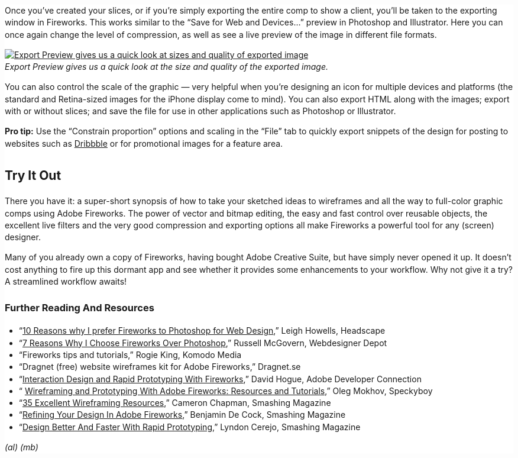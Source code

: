 Once you’ve created your slices, or if you’re simply exporting the entire comp to show a client, you’ll be taken to the exporting window in Fireworks. This works similar to the “Save for Web and Devices…” preview in Photoshop and Illustrator. Here you can once again change the level of compression, as well as see a live preview of the image in different file formats.

<a title="Export Preview in Fireworks (view large)" href="https://archive.smashing.media/assets/344dbf88-fdf9-42bb-adb4-46f01eedd629/564a1c15-927d-4789-9ef1-d4da4e716f4d/exportfull.png"><img loading="lazy" decoding="async" src="https://archive.smashing.media/assets/344dbf88-fdf9-42bb-adb4-46f01eedd629/f01a9565-f0ac-4e2e-8f5c-b177fe206a35/export4up.png" alt="Export Preview gives us a quick look at sizes and quality of exported image" /></a><br>
<em>Export Preview gives us a quick look at the size and quality of the exported image.</em>

You can also control the scale of the graphic — very helpful when you’re designing an icon for multiple devices and platforms (the standard and Retina-sized images for the iPhone display come to mind). You can also export HTML along with the images; export with or without slices; and save the file for use in other applications such as Photoshop or Illustrator.

<strong>Pro tip:</strong> Use the “Constrain proportion” options and scaling in the “File” tab to quickly export snippets of the design for posting to websites such as <a href="https://dribbble.com/">Dribbble</a> or for promotional images for a feature area.</p>

## Try It Out

There you have it: a super-short synopsis of how to take your sketched ideas to wireframes and all the way to full-color graphic comps using Adobe Fireworks. The power of vector and bitmap editing, the easy and fast control over reusable objects, the excellent live filters and the very good compression and exporting options all make Fireworks a powerful tool for any (screen) designer.

Many of you already own a copy of Fireworks, having bought Adobe Creative Suite, but have simply never opened it up. It doesn’t cost anything to fire up this dormant app and see whether it provides some enhancements to your workflow. Why not give it a try? A streamlined workflow awaits!

### Further Reading And Resources

*   “[10 Reasons why I prefer Fireworks to Photoshop for Web Design](https://www.webdesignerdepot.com/2010/08/7-reasons-why-i-choose-fireworks-over-photoshop/),” Leigh Howells, Headscape
*   “[7 Reasons Why I Choose Fireworks Over Photoshop](https://www.webdesignerdepot.com/2010/08/7-reasons-why-i-choose-fireworks-over-photoshop/),” Russell McGovern, Webdesigner Depot
*   “Fireworks tips and tutorials,” Rogie King, Komodo Media
*   “Dragnet (free) website wireframes kit for Adobe Fireworks,” Dragnet.se
*   “[Interaction Design and Rapid Prototyping With Fireworks](https://www.adobe.com/devnet/fireworks/articles/atv_fw_interaction_design.html),” David Hogue, Adobe Developer Connection
*   “ [Wireframing and Prototyping With Adobe Fireworks: Resources and Tutorials](https://speckyboy.com/2011/11/07/wireframing-prototyping-with-adobe-fireworks-resources-and-tutorials/),” Oleg Mokhov, Speckyboy
*   “[35 Excellent Wireframing Resources](https://www.smashingmagazine.com/2009/09/01/35-excellent-wireframing-resources/),” Cameron Chapman, Smashing Magazine
*   “[Refining Your Design In Adobe Fireworks](https://www.smashingmagazine.com/2012/05/07/refining-designs-adobe-fireworks/),” Benjamin De Cock, Smashing Magazine
*   “[Design Better And Faster With Rapid Prototyping](https://www.smashingmagazine.com/2010/06/16/design-better-faster-with-rapid-prototyping/),” Lyndon Cerejo, Smashing Magazine

<em>(al) (mb)</em>

